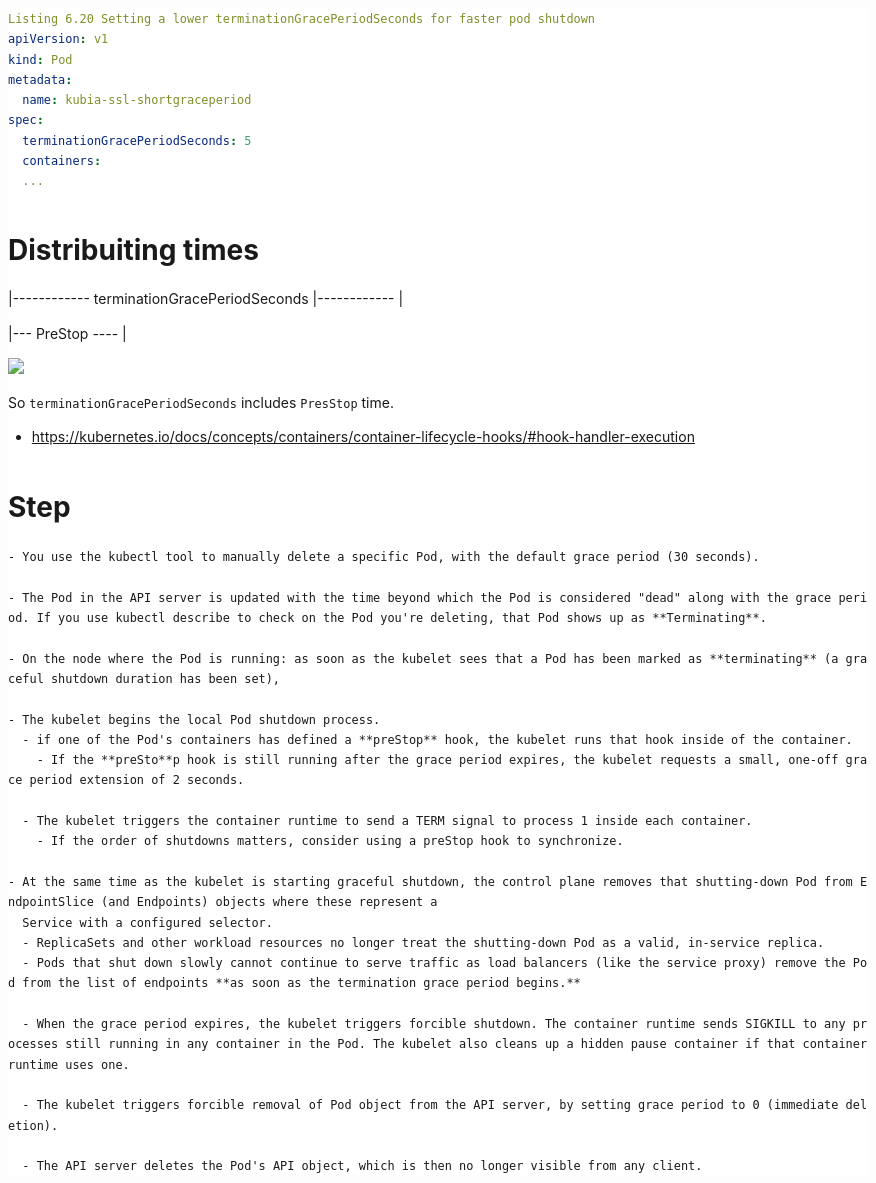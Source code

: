 ```yaml
Listing 6.20 Setting a lower terminationGracePeriodSeconds for faster pod shutdown
apiVersion: v1
kind: Pod
metadata:
  name: kubia-ssl-shortgraceperiod
spec:
  terminationGracePeriodSeconds: 5
  containers:
  ...
```

# Distribuiting times

|------------ terminationGracePeriodSeconds |------------ |

|--- PreStop ---- |

![](https://engineering.rakuten.today/post/graceful-k8s-delpoyments/images/sigkill.png)

So `terminationGracePeriodSeconds` includes `PresStop` time.

- https://kubernetes.io/docs/concepts/containers/container-lifecycle-hooks/#hook-handler-execution


# Step 
```
- You use the kubectl tool to manually delete a specific Pod, with the default grace period (30 seconds).

- The Pod in the API server is updated with the time beyond which the Pod is considered "dead" along with the grace period. If you use kubectl describe to check on the Pod you're deleting, that Pod shows up as **Terminating**. 

- On the node where the Pod is running: as soon as the kubelet sees that a Pod has been marked as **terminating** (a graceful shutdown duration has been set), 

- The kubelet begins the local Pod shutdown process.
  - if one of the Pod's containers has defined a **preStop** hook, the kubelet runs that hook inside of the container. 
    - If the **preSto**p hook is still running after the grace period expires, the kubelet requests a small, one-off grace period extension of 2 seconds.

  - The kubelet triggers the container runtime to send a TERM signal to process 1 inside each container.
    - If the order of shutdowns matters, consider using a preStop hook to synchronize.

- At the same time as the kubelet is starting graceful shutdown, the control plane removes that shutting-down Pod from EndpointSlice (and Endpoints) objects where these represent a 
  Service with a configured selector. 
  - ReplicaSets and other workload resources no longer treat the shutting-down Pod as a valid, in-service replica. 
  - Pods that shut down slowly cannot continue to serve traffic as load balancers (like the service proxy) remove the Pod from the list of endpoints **as soon as the termination grace period begins.** 

  - When the grace period expires, the kubelet triggers forcible shutdown. The container runtime sends SIGKILL to any processes still running in any container in the Pod. The kubelet also cleans up a hidden pause container if that container runtime uses one.

  - The kubelet triggers forcible removal of Pod object from the API server, by setting grace period to 0 (immediate deletion).

  - The API server deletes the Pod's API object, which is then no longer visible from any client.
```
